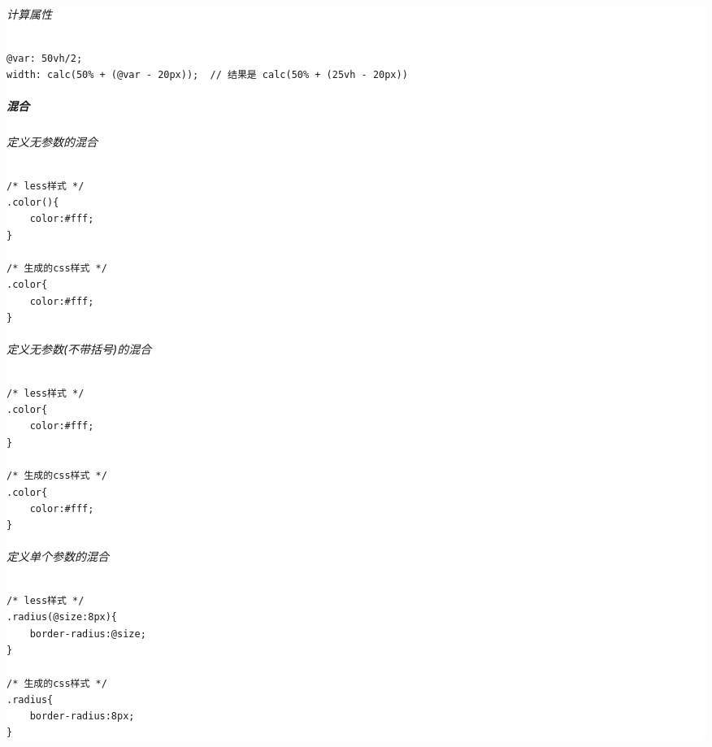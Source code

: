 ```less
```



###### 计算属性

```less
@var: 50vh/2;
width: calc(50% + (@var - 20px));  // 结果是 calc(50% + (25vh - 20px))
```



##### 混合

###### 定义无参数的混合

```less
/* less样式 */
.color(){
    color:#fff;
}

/* 生成的css样式 */
.color{
    color:#fff;
}
```



###### 定义无参数(不带括号)的混合

```less
/* less样式 */
.color{
    color:#fff;
}

/* 生成的css样式 */
.color{
    color:#fff;
}
```



###### 定义单个参数的混合

```less
/* less样式 */
.radius(@size:8px){
    border-radius:@size;
}

/* 生成的css样式 */
.radius{
    border-radius:8px;
}
```
